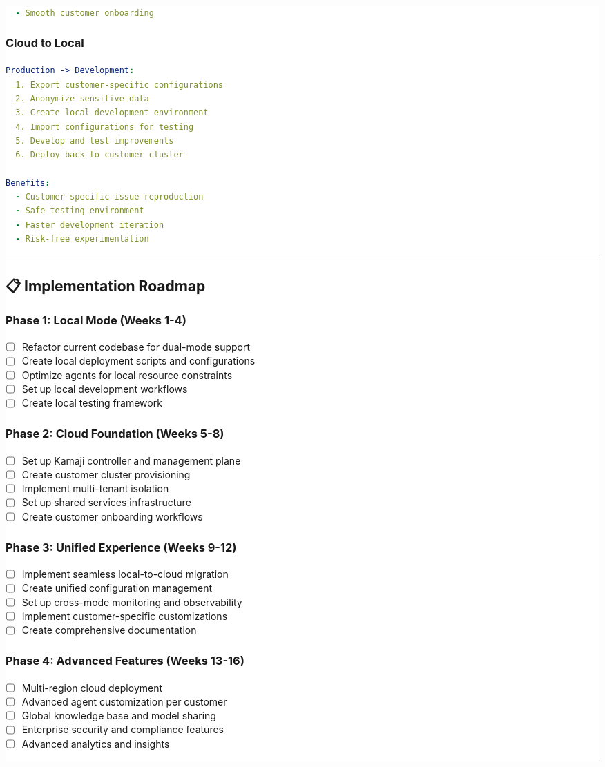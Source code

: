```yaml
  - Smooth customer onboarding
```

### **Cloud to Local**
```yaml
Production -> Development:
  1. Export customer-specific configurations
  2. Anonymize sensitive data
  3. Create local development environment
  4. Import configurations for testing
  5. Develop and test improvements
  6. Deploy back to customer cluster

Benefits:
  - Customer-specific issue reproduction
  - Safe testing environment
  - Faster development iteration
  - Risk-free experimentation
```

---

## 📋 **Implementation Roadmap**

### **Phase 1: Local Mode (Weeks 1-4)**
- [ ] Refactor current codebase for dual-mode support
- [ ] Create local deployment scripts and configurations
- [ ] Optimize agents for local resource constraints
- [ ] Set up local development workflows
- [ ] Create local testing framework

### **Phase 2: Cloud Foundation (Weeks 5-8)**
- [ ] Set up Kamaji controller and management plane
- [ ] Create customer cluster provisioning
- [ ] Implement multi-tenant isolation
- [ ] Set up shared services infrastructure
- [ ] Create customer onboarding workflows

### **Phase 3: Unified Experience (Weeks 9-12)**
- [ ] Implement seamless local-to-cloud migration
- [ ] Create unified configuration management
- [ ] Set up cross-mode monitoring and observability
- [ ] Implement customer-specific customizations
- [ ] Create comprehensive documentation

### **Phase 4: Advanced Features (Weeks 13-16)**
- [ ] Multi-region cloud deployment
- [ ] Advanced agent customization per customer
- [ ] Global knowledge base and model sharing
- [ ] Enterprise security and compliance features
- [ ] Advanced analytics and insights

---